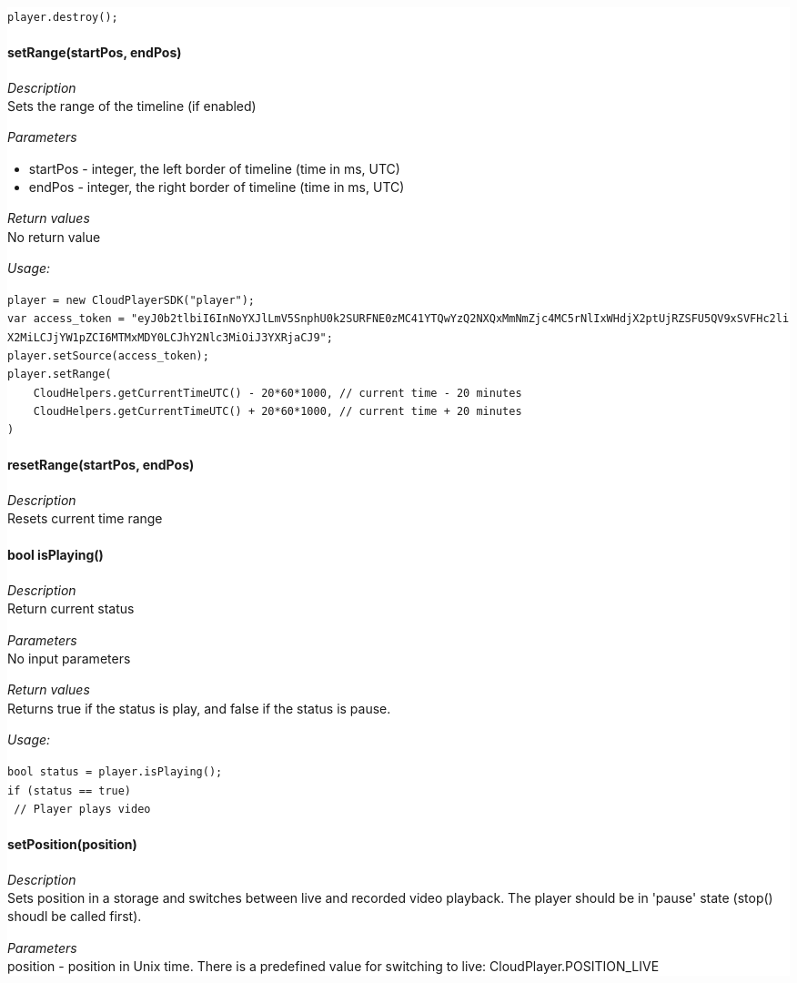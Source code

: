     player.destroy();

#### __setRange(startPos, endPos)__

_Description_  
Sets the range of the timeline (if enabled)

_Parameters_  
* startPos - integer, the left border of timeline (time in ms, UTC)
* endPos - integer, the right border of timeline (time in ms, UTC)

_Return values_  
No return value

_Usage:_  
```
player = new CloudPlayerSDK("player");
var access_token = "eyJ0b2tlbiI6InNoYXJlLmV5SnphU0k2SURFNE0zMC41YTQwYzQ2NXQxMmNmZjc4MC5rNlIxWHdjX2ptUjRZSFU5QV9xSVFHc2liX2MiLCJjYW1pZCI6MTMxMDY0LCJhY2Nlc3MiOiJ3YXRjaCJ9";
player.setSource(access_token);
player.setRange(
    CloudHelpers.getCurrentTimeUTC() - 20*60*1000, // current time - 20 minutes
    CloudHelpers.getCurrentTimeUTC() + 20*60*1000, // current time + 20 minutes
)
```

#### __resetRange(startPos, endPos)__

_Description_  
Resets current time range

#### __bool isPlaying()__

_Description_  
Return current status

_Parameters_  
No input parameters

_Return values_  
Returns true if the status is play, and false if the status is pause.

_Usage:_  

    bool status = player.isPlaying();
    if (status == true)
     // Player plays video 

#### __setPosition(position)__

_Description_  
Sets position in a storage and switches between live and recorded video playback.
The player should be in 'pause' state (stop() shoudl be called first).

_Parameters_  
position - position in Unix time. 
There is a predefined value for switching to live:
CloudPlayer.POSITION_LIVE
